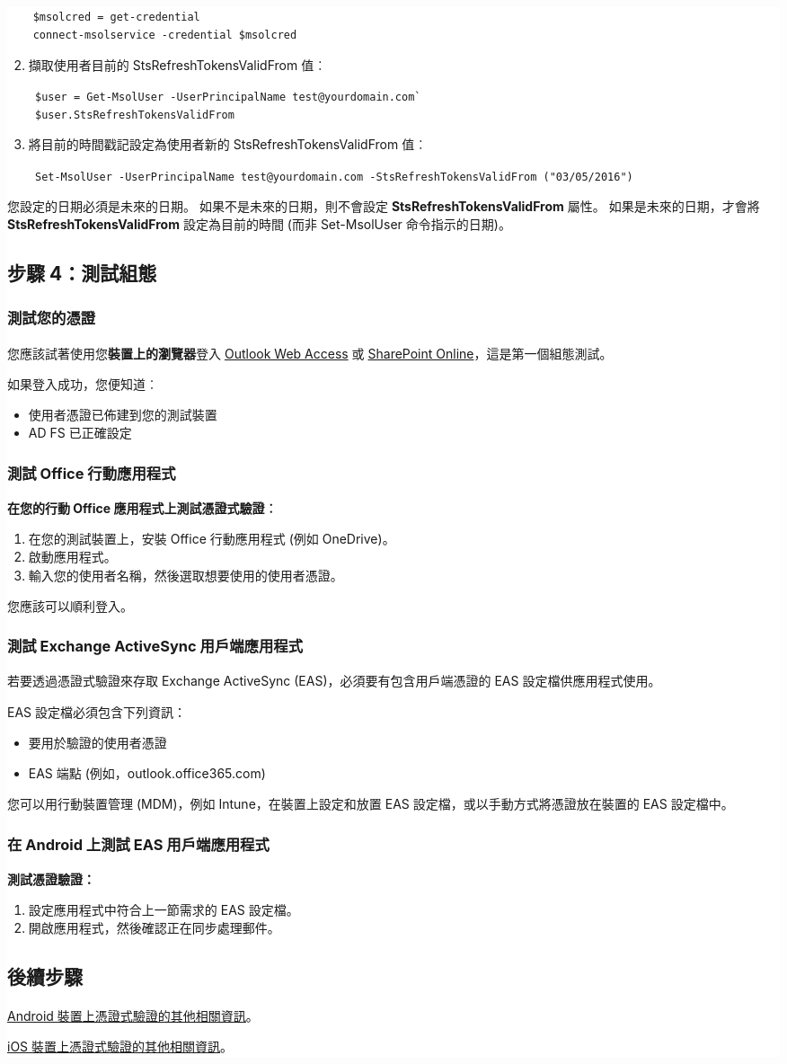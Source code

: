         $msolcred = get-credential
        connect-msolservice -credential $msolcred

2. 擷取使用者目前的 StsRefreshTokensValidFrom 值︰

        $user = Get-MsolUser -UserPrincipalName test@yourdomain.com`
        $user.StsRefreshTokensValidFrom

3. 將目前的時間戳記設定為使用者新的 StsRefreshTokensValidFrom 值︰

        Set-MsolUser -UserPrincipalName test@yourdomain.com -StsRefreshTokensValidFrom ("03/05/2016")

您設定的日期必須是未來的日期。 如果不是未來的日期，則不會設定 **StsRefreshTokensValidFrom** 屬性。 如果是未來的日期，才會將 **StsRefreshTokensValidFrom** 設定為目前的時間 (而非 Set-MsolUser 命令指示的日期)。

## <a name="step-4-test-your-configuration"></a>步驟 4：測試組態

### <a name="testing-your-certificate"></a>測試您的憑證

您應該試著使用您**裝置上的瀏覽器**登入 [Outlook Web Access](https://outlook.office365.com) 或 [SharePoint Online](https://microsoft.sharepoint.com)，這是第一個組態測試。

如果登入成功，您便知道︰

- 使用者憑證已佈建到您的測試裝置
- AD FS 已正確設定

### <a name="testing-office-mobile-applications"></a>測試 Office 行動應用程式

**在您的行動 Office 應用程式上測試憑證式驗證︰**

1. 在您的測試裝置上，安裝 Office 行動應用程式 (例如 OneDrive)。
3. 啟動應用程式。
4. 輸入您的使用者名稱，然後選取想要使用的使用者憑證。

您應該可以順利登入。

### <a name="testing-exchange-activesync-client-applications"></a>測試 Exchange ActiveSync 用戶端應用程式

若要透過憑證式驗證來存取 Exchange ActiveSync (EAS)，必須要有包含用戶端憑證的 EAS 設定檔供應用程式使用。

EAS 設定檔必須包含下列資訊：

- 要用於驗證的使用者憑證

- EAS 端點 (例如，outlook.office365.com)

您可以用行動裝置管理 (MDM)，例如 Intune，在裝置上設定和放置 EAS 設定檔，或以手動方式將憑證放在裝置的 EAS 設定檔中。

### <a name="testing-eas-client-applications-on-android"></a>在 Android 上測試 EAS 用戶端應用程式

**測試憑證驗證：**

1. 設定應用程式中符合上一節需求的 EAS 設定檔。
2. 開啟應用程式，然後確認正在同步處理郵件。

## <a name="next-steps"></a>後續步驟

[Android 裝置上憑證式驗證的其他相關資訊](active-directory-certificate-based-authentication-android.md)。

[iOS 裝置上憑證式驗證的其他相關資訊](active-directory-certificate-based-authentication-ios.md)。
